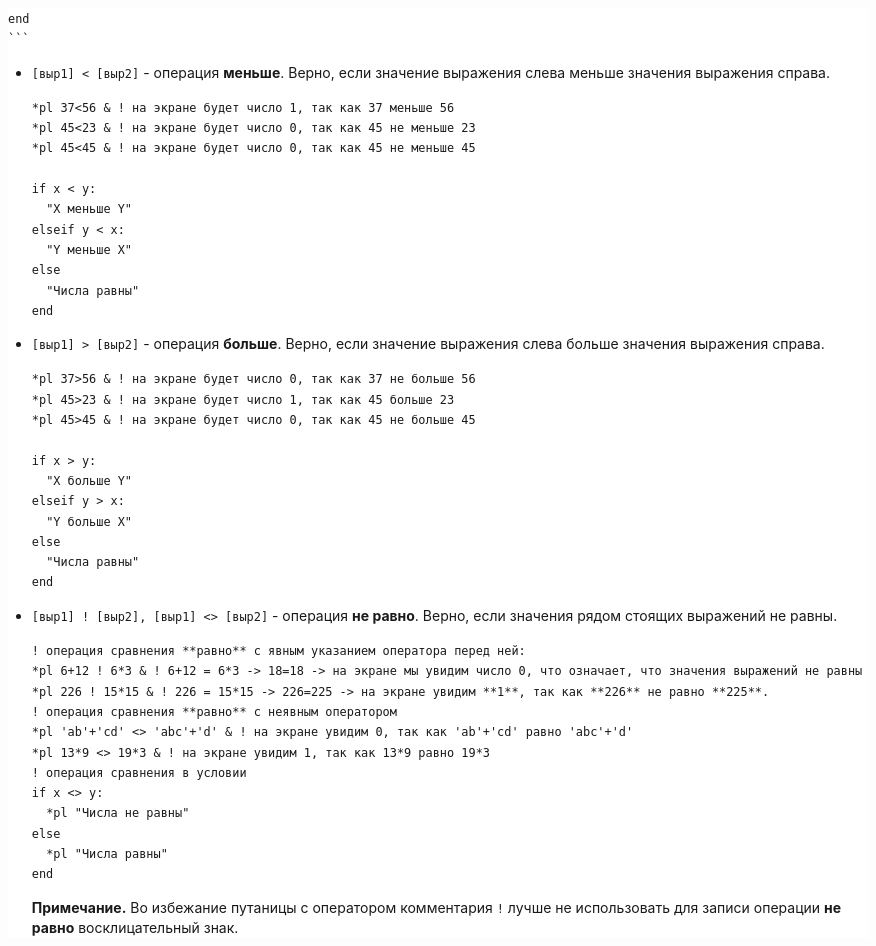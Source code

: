 	end
    ```

*  `[выр1] < [выр2]` - операция **меньше**. Верно, если значение выражения слева меньше значения выражения справа.
    ```qsp
    *pl 37<56 & ! на экране будет число 1, так как 37 меньше 56
    *pl 45<23 & ! на экране будет число 0, так как 45 не меньше 23
    *pl 45<45 & ! на экране будет число 0, так как 45 не меньше 45

    if x < y:
      "X меньше Y"
    elseif y < x:
      "Y меньше X"
    else
      "Числа равны"
    end
    ```

*  `[выр1] > [выр2]` - операция **больше**. Верно, если значение выражения слева больше значения выражения справа.
    ```qsp
    *pl 37>56 & ! на экране будет число 0, так как 37 не больше 56
    *pl 45>23 & ! на экране будет число 1, так как 45 больше 23
    *pl 45>45 & ! на экране будет число 0, так как 45 не больше 45

    if x > y:
      "X больше Y"
    elseif y > x:
      "Y больше X"
    else
      "Числа равны"
    end
    ```

*  `[выр1] ! [выр2], [выр1] <> [выр2]` - операция **не равно**. Верно, если значения рядом стоящих выражений не равны.
    ```qsp
    ! операция сравнения **равно** с явным указанием оператора перед ней:
    *pl 6+12 ! 6*3 & ! 6+12 = 6*3 -> 18=18 -> на экране мы увидим число 0, что означает, что значения выражений не равны
    *pl 226 ! 15*15 & ! 226 = 15*15 -> 226=225 -> на экране увидим **1**, так как **226** не равно **225**.
    ! операция сравнения **равно** с неявным оператором
    *pl 'ab'+'cd' <> 'abc'+'d' & ! на экране увидим 0, так как 'ab'+'cd' равно 'abc'+'d'
    *pl 13*9 <> 19*3 & ! на экране увидим 1, так как 13*9 равно 19*3
    ! операция сравнения в условии
    if x <> y:
      *pl "Числа не равны"
    else
      *pl "Числа равны"
    end
    ```
    **Примечание.** Во избежание путаницы с оператором комментария `!` лучше не использовать для записи операции **не равно** восклицательный знак.
